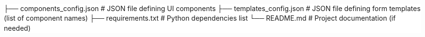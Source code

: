 ├── components_config.json  # JSON file defining UI components
├── templates_config.json   # JSON file defining form templates (list of component names)
├── requirements.txt        # Python dependencies list
└── README.md               # Project documentation (if needed)